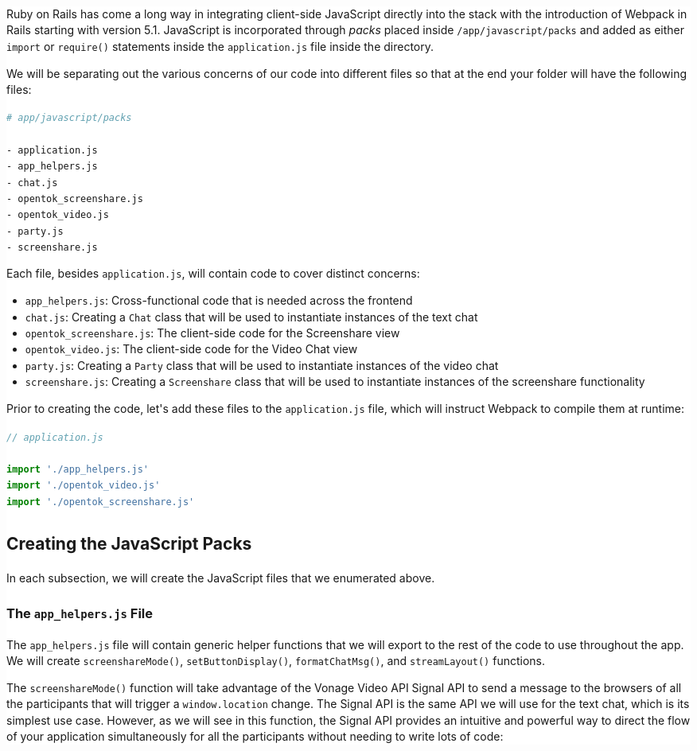 Ruby on Rails has come a long way in integrating client-side JavaScript directly into the stack with the introduction of Webpack in Rails starting with version 5.1. JavaScript is incorporated through *packs* placed inside `/app/javascript/packs` and added as either `import` or `require()` statements inside the `application.js` file inside the directory. 

We will be separating out the various concerns of our code into different files so that at the end your folder will have the following files:

```bash
# app/javascript/packs

- application.js
- app_helpers.js
- chat.js
- opentok_screenshare.js
- opentok_video.js
- party.js
- screenshare.js
```

Each file, besides `application.js`, will contain code to cover distinct concerns:

* `app_helpers.js`: Cross-functional code that is needed across the frontend
* `chat.js`: Creating a `Chat` class that will be used to instantiate instances of the text chat
* `opentok_screenshare.js`: The client-side code for the Screenshare view
* `opentok_video.js`: The client-side code for the Video Chat view
* `party.js`: Creating a `Party` class that will be used to instantiate instances of the video chat
* `screenshare.js`: Creating a `Screenshare` class that will be used to instantiate instances of the screenshare functionality

Prior to creating the code, let's add these files to the `application.js` file, which will instruct Webpack to compile them at runtime:

```js
// application.js

import './app_helpers.js'
import './opentok_video.js'
import './opentok_screenshare.js'
```

<h2 id="creating-the-javascript-packs">Creating the JavaScript Packs</h2>

In each subsection, we will create the JavaScript files that we enumerated above.

### The `app_helpers.js` File

The `app_helpers.js` file will contain generic helper functions that we will export to the rest of the code to use throughout the app. We will create `screenshareMode()`, `setButtonDisplay()`, `formatChatMsg()`, and `streamLayout()` functions.

The `screenshareMode()` function will take advantage of the Vonage Video API Signal API to send a message to the browsers of all the participants that will trigger a `window.location` change. The Signal API is the same API we will use for the text chat, which is its simplest use case. However, as we will see in this function, the Signal API provides an intuitive and powerful way to direct the flow of your application simultaneously for all the participants without needing to write lots of code:
